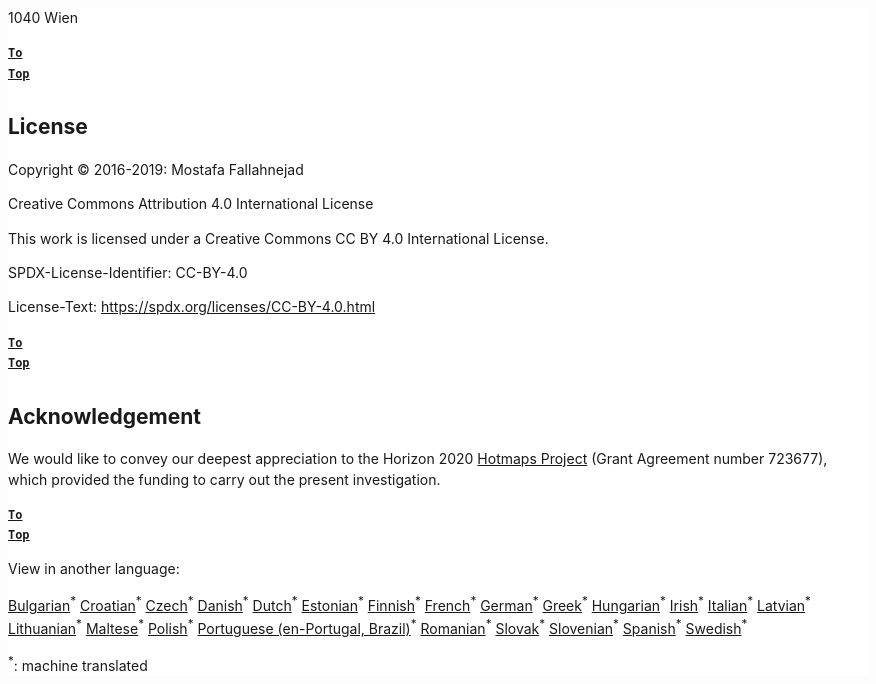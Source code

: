1040 Wien


<code><ins>**[To Top](#table-of-contents)**</ins></code>

## License

Copyright © 2016-2019: Mostafa Fallahnejad

Creative Commons Attribution 4.0 International License

This work is licensed under a Creative Commons CC BY 4.0 International License.

SPDX-License-Identifier: CC-BY-4.0

License-Text: https://spdx.org/licenses/CC-BY-4.0.html


<code><ins>**[To Top](#table-of-contents)**</ins></code>

## Acknowledgement

We would like to convey our deepest appreciation to the Horizon 2020 [Hotmaps Project](en-https://www.hotmaps-project.eu) (Grant Agreement number 723677), which provided the funding to carry out the present investigation.



<code><ins>**[To Top](#table-of-contents)**</ins></code>

View in another language:

 [Bulgarian](bg-CM-District-heating-potential-areas-user-defined-thresholds)<sup>\*</sup> [Croatian](hr-CM-District-heating-potential-areas-user-defined-thresholds)<sup>\*</sup> [Czech](cs-CM-District-heating-potential-areas-user-defined-thresholds)<sup>\*</sup> [Danish](da-CM-District-heating-potential-areas-user-defined-thresholds)<sup>\*</sup> [Dutch](nl-CM-District-heating-potential-areas-user-defined-thresholds)<sup>\*</sup> [Estonian](et-CM-District-heating-potential-areas-user-defined-thresholds)<sup>\*</sup> [Finnish](fi-CM-District-heating-potential-areas-user-defined-thresholds)<sup>\*</sup> [French](fr-CM-District-heating-potential-areas-user-defined-thresholds)<sup>\*</sup> [German](de-CM-District-heating-potential-areas-user-defined-thresholds)<sup>\*</sup> [Greek](el-CM-District-heating-potential-areas-user-defined-thresholds)<sup>\*</sup> [Hungarian](hu-CM-District-heating-potential-areas-user-defined-thresholds)<sup>\*</sup> [Irish](ga-CM-District-heating-potential-areas-user-defined-thresholds)<sup>\*</sup> [Italian](it-CM-District-heating-potential-areas-user-defined-thresholds)<sup>\*</sup> [Latvian](lv-CM-District-heating-potential-areas-user-defined-thresholds)<sup>\*</sup> [Lithuanian](lt-CM-District-heating-potential-areas-user-defined-thresholds)<sup>\*</sup> [Maltese](mt-CM-District-heating-potential-areas-user-defined-thresholds)<sup>\*</sup> [Polish](pl-CM-District-heating-potential-areas-user-defined-thresholds)<sup>\*</sup> [Portuguese (en-Portugal, Brazil)](pt-CM-District-heating-potential-areas-user-defined-thresholds)<sup>\*</sup> [Romanian](ro-CM-District-heating-potential-areas-user-defined-thresholds)<sup>\*</sup> [Slovak](sk-CM-District-heating-potential-areas-user-defined-thresholds)<sup>\*</sup> [Slovenian](sl-CM-District-heating-potential-areas-user-defined-thresholds)<sup>\*</sup> [Spanish](es-CM-District-heating-potential-areas-user-defined-thresholds)<sup>\*</sup> [Swedish](sv-CM-District-heating-potential-areas-user-defined-thresholds)<sup>\*</sup> 

<sup>\*</sup>: machine translated
